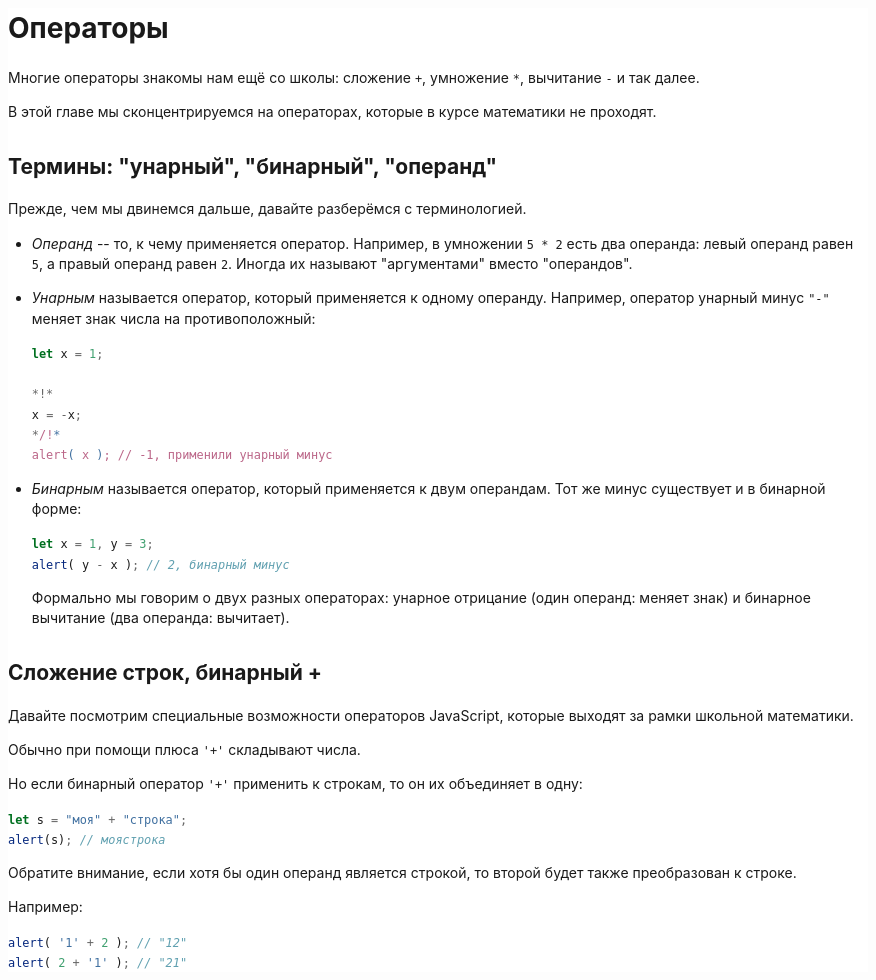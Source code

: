 # Операторы

Многие операторы знакомы нам ещё со школы: сложение `+`, умножение `*`, вычитание `-` и так далее.

В этой главе мы сконцентрируемся на операторах, которые в курсе математики не проходят.

## Термины: "унарный", "бинарный", "операнд"

Прежде, чем мы двинемся дальше, давайте разберёмся с терминологией.

- *Операнд* -- то, к чему применяется оператор. Например, в умножении `5 * 2` есть два операнда: левый операнд равен `5`, а правый операнд равен `2`. Иногда их называют "аргументами" вместо "операндов".
- *Унарным* называется оператор, который применяется к одному операнду. Например, оператор унарный минус `"-"` меняет знак числа на противоположный:

    ```js run
    let x = 1;

    *!*
    x = -x;
    */!*
    alert( x ); // -1, применили унарный минус
    ```
- *Бинарным* называется оператор, который применяется к двум операндам. Тот же минус существует и в бинарной форме:

    ```js run no-beautify
    let x = 1, y = 3;
    alert( y - x ); // 2, бинарный минус
    ```

    Формально мы говорим о двух разных операторах: унарное отрицание (один операнд: меняет знак) и бинарное вычитание (два операнда: вычитает).

## Сложение строк, бинарный +

Давайте посмотрим специальные возможности операторов JavaScript, которые выходят за рамки школьной математики.

Обычно при помощи плюса `'+'` складывают числа.

Но если бинарный оператор `'+'` применить к строкам, то он их объединяет в одну:

```js
let s = "моя" + "строка";
alert(s); // моястрока
```

Обратите внимание, если хотя бы один операнд является строкой, то второй будет также преобразован к строке.

Например:

```js run
alert( '1' + 2 ); // "12"
alert( 2 + '1' ); // "21"
```
